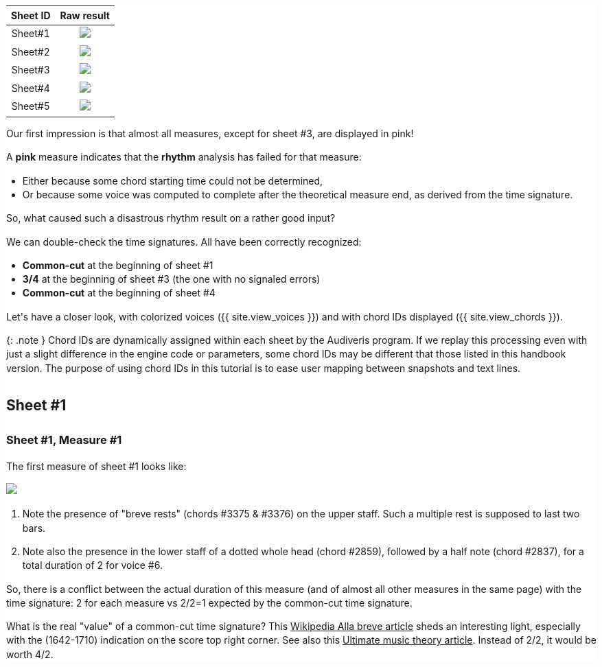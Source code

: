 | Sheet ID | Raw result |
| :---: | :---: |
| Sheet#1 | ![](./sheet1_init.png) |
| Sheet#2 | ![](./sheet2_init.png) |
| Sheet#3 | ![](./sheet3_init.png) |
| Sheet#4 | ![](./sheet4_init.png) |
| Sheet#5 | ![](./sheet5_init.png) |

Our first impression is that almost all measures, except for sheet #3, are displayed in pink!

A **pink** measure indicates that the **rhythm** analysis has failed for that measure:
- Either because some chord starting time could not be determined,
- Or because some voice was computed to complete after the theoretical measure end,
  as derived from the time signature.

So, what caused such a disastrous rhythm result on a rather good input?

We can double-check the time signatures. All have been correctly recognized:
* **Common-cut** at the beginning of sheet #1
* **3/4** at the beginning of sheet #3 (the one with no signaled errors)
* **Common-cut** at the beginning of sheet #4

Let's have a closer look, with colorized voices ({{ site.view_voices }}) and
with chord IDs displayed ({{ site.view_chords }}).

{: .note }
Chord IDs are dynamically assigned within each sheet by the Audiveris program.
If we replay this processing even with just a slight difference in the engine code or parameters,
some chord IDs may be different that those listed in this handbook version.
The purpose of using chord IDs in this tutorial is to ease user mapping between snapshots
and text lines.

## Sheet #1

### Sheet #1, Measure #1
The first measure of sheet #1 looks like:

![](sheet1_m1.png)

1. Note the presence of "breve rests" (chords #3375 & #3376) on the upper staff.
Such a multiple rest is supposed to last two bars.

2. Note also the presence in the lower staff of a dotted whole head (chord #2859),
followed by a half note (chord #2837), for a total duration of 2 for voice #6.

So, there is a conflict between the actual duration of this measure
(and of almost all other measures in the same page) with the time signature:
2 for each measure vs 2/2=1 expected by the common-cut time signature.

What is the real "value" of a common-cut time signature?
This [Wikipedia Alla breve article](https://en.wikipedia.org/wiki/Alla_breve) sheds an interesting
light, especially with the (1642-1710) indication on the score top right corner.
See also this
[Ultimate music theory article](https://ultimatemusictheory.com/breve-note-and-breve-rest/).
Instead of 2/2, it would be worth 4/2.

